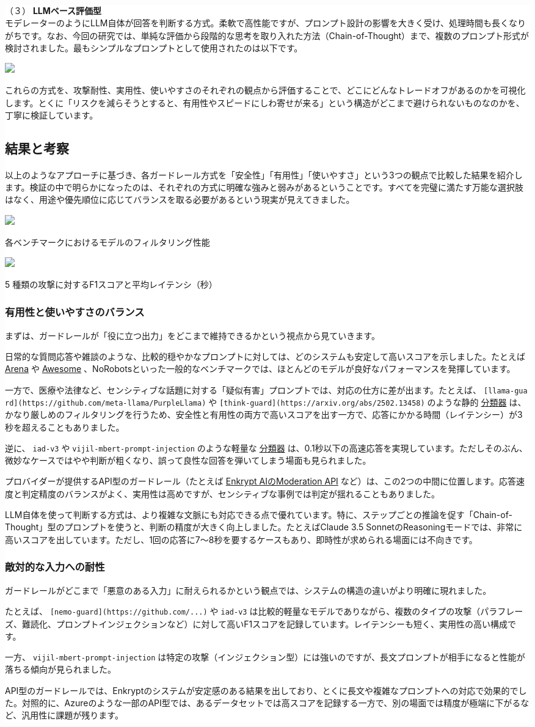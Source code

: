 （３） **LLMベース評価型**  
モデレーターのようにLLM自体が回答を判断する方式。柔軟で高性能ですが、プロンプト設計の影響を大きく受け、処理時間も長くなりがちです。なお、今回の研究では、単純な評価から段階的な思考を取り入れた方法（Chain-of-Thought）まで、複数のプロンプト形式が検討されました。最もシンプルなプロンプトとして使用されたのは以下です。

![](https://ai-data-base.com/wp-content/uploads/2025/04/AIDB_88574_3-1024x689.png)

これらの方式を、攻撃耐性、実用性、使いやすさのそれぞれの観点から評価することで、どこにどんなトレードオフがあるのかを可視化します。とくに「リスクを減らそうとすると、有用性やスピードにしわ寄せが来る」という構造がどこまで避けられないものなのかを、丁寧に検証しています。

## 結果と考察

以上のようなアプローチに基づき、各ガードレール方式を「安全性」「有用性」「使いやすさ」という3つの観点で比較した結果を紹介します。検証の中で明らかになったのは、それぞれの方式に明確な強みと弱みがあるということです。すべてを完璧に満たす万能な選択肢はなく、用途や優先順位に応じてバランスを取る必要があるという現実が見えてきました。

![](https://ai-data-base.com/wp-content/uploads/2025/04/AIDB_88574_1-1024x466.png)

各ベンチマークにおけるモデルのフィルタリング性能

![](https://ai-data-base.com/wp-content/uploads/2025/04/AIDB_88574_2-1024x501.png)

5 種類の攻撃に対するF1スコアと平均レイテンシ（秒）

### 有用性と使いやすさのバランス

まずは、ガードレールが「役に立つ出力」をどこまで維持できるかという視点から見ていきます。

日常的な質問応答や雑談のような、比較的穏やかなプロンプトに対しては、どのシステムも安定して高いスコアを示しました。たとえば [Arena](https://lmarena.ai/) や [Awesome](https://github.com/SihyeongPark/Awesome-LLM-Benchmark) 、NoRobotsといった一般的なベンチマークでは、ほとんどのモデルが良好なパフォーマンスを発揮しています。

一方で、医療や法律など、センシティブな話題に対する「疑似有害」プロンプトでは、対応の仕方に差が出ます。たとえば、 `[llama-guard](https://github.com/meta-llama/PurpleLlama)` や `[think-guard](https://arxiv.org/abs/2502.13458)` のような静的 [分類器](https://ai-data-base.com/archives/26489 "分類器") は、かなり厳しめのフィルタリングを行うため、安全性と有用性の両方で高いスコアを出す一方で、応答にかかる時間（レイテンシー）が3秒を超えることもありました。

逆に、 `iad-v3` や `vijil-mbert-prompt-injection` のような軽量な [分類器](https://ai-data-base.com/archives/26489 "分類器") は、0.1秒以下の高速応答を実現しています。ただしそのぶん、微妙なケースではやや判断が粗くなり、誤って良性な回答を弾いてしまう場面も見られました。

プロバイダーが提供するAPI型のガードレール（たとえば [Enkrypt AIのModeration API](https://www.enkryptai.com/) など）は、この2つの中間に位置します。応答速度と判定精度のバランスがよく、実用性は高めですが、センシティブな事例では判定が揺れることもありました。

LLM自体を使って判断する方式は、より複雑な文脈にも対応できる点で優れています。特に、ステップごとの推論を促す「Chain-of-Thought」型のプロンプトを使うと、判断の精度が大きく向上しました。たとえばClaude 3.5 SonnetのReasoningモードでは、非常に高いスコアを出しています。ただし、1回の応答に7〜8秒を要するケースもあり、即時性が求められる場面には不向きです。

### 敵対的な入力への耐性

ガードレールがどこまで「悪意のある入力」に耐えられるかという観点では、システムの構造の違いがより明確に現れました。

たとえば、 `[nemo-guard](https://github.com/...)` や `iad-v3` は比較的軽量なモデルでありながら、複数のタイプの攻撃（パラフレーズ、難読化、プロンプトインジェクションなど）に対して高いF1スコアを記録しています。レイテンシーも短く、実用性の高い構成です。

一方、 `vijil-mbert-prompt-injection` は特定の攻撃（インジェクション型）には強いのですが、長文プロンプトが相手になると性能が落ちる傾向が見られました。

API型のガードレールでは、Enkryptのシステムが安定感のある結果を出しており、とくに長文や複雑なプロンプトへの対応で効果的でした。対照的に、Azureのような一部のAPI型では、あるデータセットでは高スコアを記録する一方で、別の場面では精度が極端に下がるなど、汎用性に課題が残ります。
